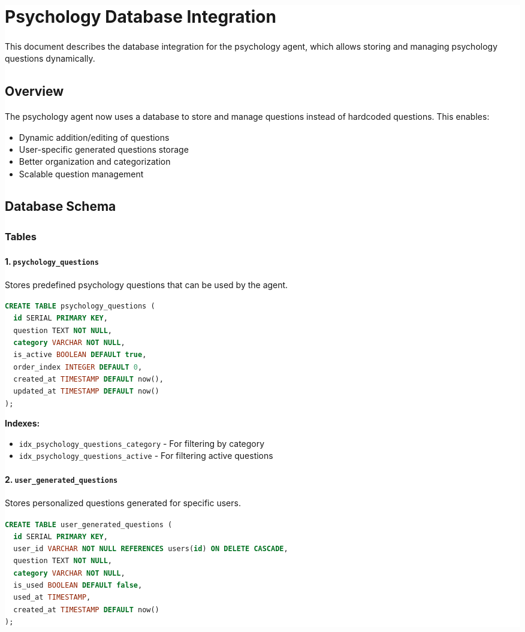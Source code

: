 # Psychology Database Integration

This document describes the database integration for the psychology agent, which allows storing and managing psychology questions dynamically.

## Overview

The psychology agent now uses a database to store and manage questions instead of hardcoded questions. This enables:

- Dynamic addition/editing of questions
- User-specific generated questions storage
- Better organization and categorization
- Scalable question management

## Database Schema

### Tables

#### 1. `psychology_questions`
Stores predefined psychology questions that can be used by the agent.

```sql
CREATE TABLE psychology_questions (
  id SERIAL PRIMARY KEY,
  question TEXT NOT NULL,
  category VARCHAR NOT NULL,
  is_active BOOLEAN DEFAULT true,
  order_index INTEGER DEFAULT 0,
  created_at TIMESTAMP DEFAULT now(),
  updated_at TIMESTAMP DEFAULT now()
);
```

**Indexes:**
- `idx_psychology_questions_category` - For filtering by category
- `idx_psychology_questions_active` - For filtering active questions

#### 2. `user_generated_questions`
Stores personalized questions generated for specific users.

```sql
CREATE TABLE user_generated_questions (
  id SERIAL PRIMARY KEY,
  user_id VARCHAR NOT NULL REFERENCES users(id) ON DELETE CASCADE,
  question TEXT NOT NULL,
  category VARCHAR NOT NULL,
  is_used BOOLEAN DEFAULT false,
  used_at TIMESTAMP,
  created_at TIMESTAMP DEFAULT now()
);
```
